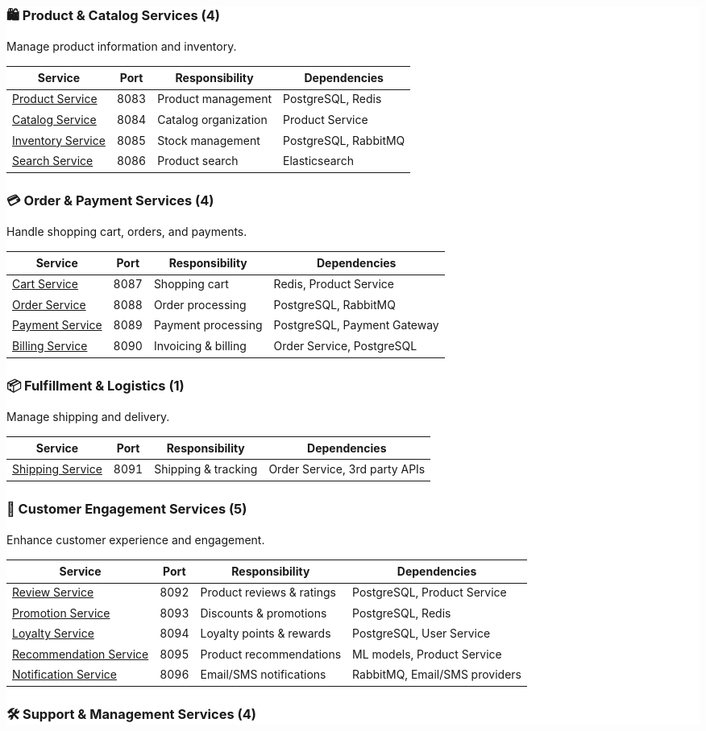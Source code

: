 ### 🛍️ Product & Catalog Services (4)

Manage product information and inventory.

| Service | Port | Responsibility | Dependencies |
|---------|------|---------------|--------------|
| [Product Service](/docs/services/product-service) | 8083 | Product management | PostgreSQL, Redis |
| [Catalog Service](/docs/services/catalog-service) | 8084 | Catalog organization | Product Service |
| [Inventory Service](/docs/services/inventory-service) | 8085 | Stock management | PostgreSQL, RabbitMQ |
| [Search Service](/docs/services/search-service) | 8086 | Product search | Elasticsearch |

### 💳 Order & Payment Services (4)

Handle shopping cart, orders, and payments.

| Service | Port | Responsibility | Dependencies |
|---------|------|---------------|--------------|
| [Cart Service](/docs/services/cart-service) | 8087 | Shopping cart | Redis, Product Service |
| [Order Service](/docs/services/order-service) | 8088 | Order processing | PostgreSQL, RabbitMQ |
| [Payment Service](/docs/services/payment-service) | 8089 | Payment processing | PostgreSQL, Payment Gateway |
| [Billing Service](/docs/services/billing-service) | 8090 | Invoicing & billing | Order Service, PostgreSQL |

### 📦 Fulfillment & Logistics (1)

Manage shipping and delivery.

| Service | Port | Responsibility | Dependencies |
|---------|------|---------------|--------------|
| [Shipping Service](/docs/services/shipping-service) | 8091 | Shipping & tracking | Order Service, 3rd party APIs |

### 🎯 Customer Engagement Services (5)

Enhance customer experience and engagement.

| Service | Port | Responsibility | Dependencies |
|---------|------|---------------|--------------|
| [Review Service](/docs/services/review-service) | 8092 | Product reviews & ratings | PostgreSQL, Product Service |
| [Promotion Service](/docs/services/promotion-service) | 8093 | Discounts & promotions | PostgreSQL, Redis |
| [Loyalty Service](/docs/services/loyalty-service) | 8094 | Loyalty points & rewards | PostgreSQL, User Service |
| [Recommendation Service](/docs/services/recommendation-service) | 8095 | Product recommendations | ML models, Product Service |
| [Notification Service](/docs/services/notification-service) | 8096 | Email/SMS notifications | RabbitMQ, Email/SMS providers |

### 🛠️ Support & Management Services (4)
